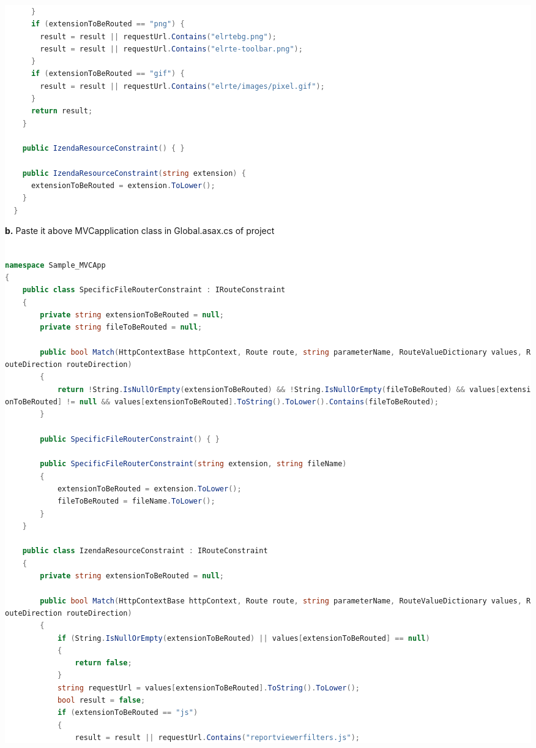 ```csharp
      }
      if (extensionToBeRouted == "png") {
        result = result || requestUrl.Contains("elrtebg.png");
        result = result || requestUrl.Contains("elrte-toolbar.png");
      }
      if (extensionToBeRouted == "gif") {
        result = result || requestUrl.Contains("elrte/images/pixel.gif");
      }
      return result;
    }

    public IzendaResourceConstraint() { }

    public IzendaResourceConstraint(string extension) {
      extensionToBeRouted = extension.ToLower();
    }
  }

```

**b.** Paste it above MVCapplication class in Global.asax.cs of project

```csharp

namespace Sample_MVCApp
{
    public class SpecificFileRouterConstraint : IRouteConstraint
    {
        private string extensionToBeRouted = null;
        private string fileToBeRouted = null;

        public bool Match(HttpContextBase httpContext, Route route, string parameterName, RouteValueDictionary values, RouteDirection routeDirection)
        {
            return !String.IsNullOrEmpty(extensionToBeRouted) && !String.IsNullOrEmpty(fileToBeRouted) && values[extensionToBeRouted] != null && values[extensionToBeRouted].ToString().ToLower().Contains(fileToBeRouted);
        }

        public SpecificFileRouterConstraint() { }

        public SpecificFileRouterConstraint(string extension, string fileName)
        {
            extensionToBeRouted = extension.ToLower();
            fileToBeRouted = fileName.ToLower();
        }
    }

    public class IzendaResourceConstraint : IRouteConstraint
    {
        private string extensionToBeRouted = null;

        public bool Match(HttpContextBase httpContext, Route route, string parameterName, RouteValueDictionary values, RouteDirection routeDirection)
        {
            if (String.IsNullOrEmpty(extensionToBeRouted) || values[extensionToBeRouted] == null)
            {
                return false;
            }
            string requestUrl = values[extensionToBeRouted].ToString().ToLower();
            bool result = false;
            if (extensionToBeRouted == "js")
            {
                result = result || requestUrl.Contains("reportviewerfilters.js");
```